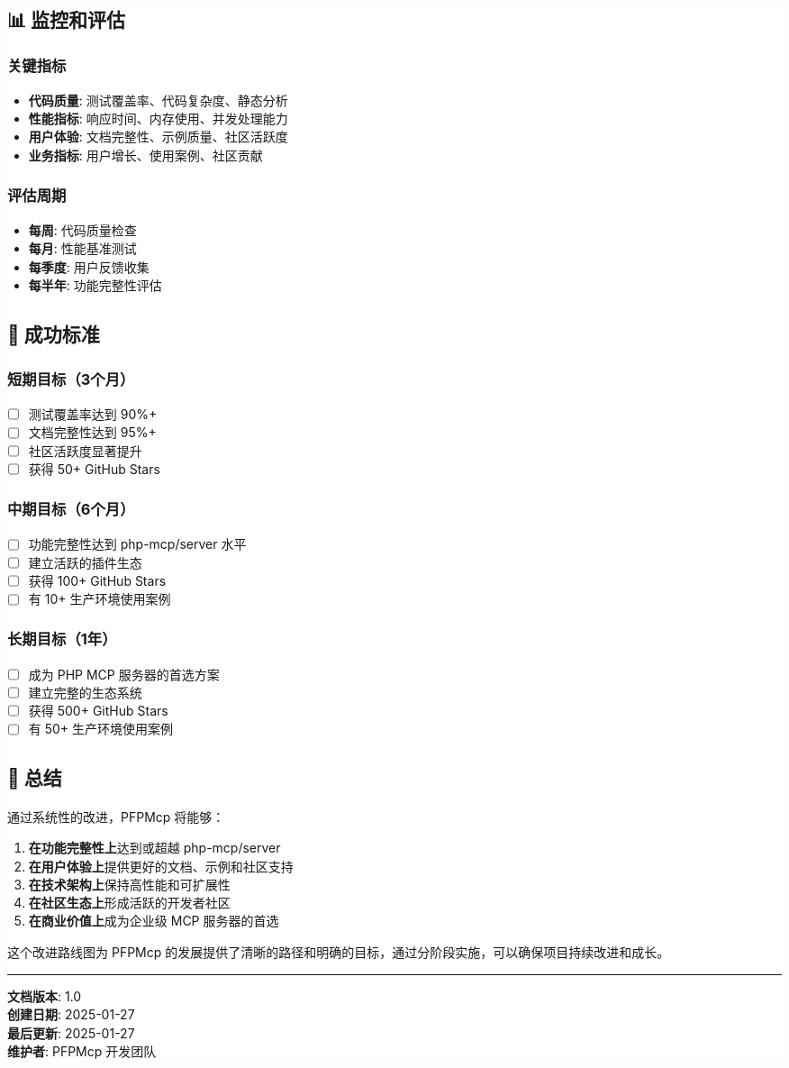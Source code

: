 ## 📊 监控和评估

### 关键指标
- **代码质量**: 测试覆盖率、代码复杂度、静态分析
- **性能指标**: 响应时间、内存使用、并发处理能力
- **用户体验**: 文档完整性、示例质量、社区活跃度
- **业务指标**: 用户增长、使用案例、社区贡献

### 评估周期
- **每周**: 代码质量检查
- **每月**: 性能基准测试
- **每季度**: 用户反馈收集
- **每半年**: 功能完整性评估

## 🎯 成功标准

### 短期目标（3个月）
- [ ] 测试覆盖率达到 90%+
- [ ] 文档完整性达到 95%+
- [ ] 社区活跃度显著提升
- [ ] 获得 50+ GitHub Stars

### 中期目标（6个月）
- [ ] 功能完整性达到 php-mcp/server 水平
- [ ] 建立活跃的插件生态
- [ ] 获得 100+ GitHub Stars
- [ ] 有 10+ 生产环境使用案例

### 长期目标（1年）
- [ ] 成为 PHP MCP 服务器的首选方案
- [ ] 建立完整的生态系统
- [ ] 获得 500+ GitHub Stars
- [ ] 有 50+ 生产环境使用案例

## 📝 总结

通过系统性的改进，PFPMcp 将能够：

1. **在功能完整性上**达到或超越 php-mcp/server
2. **在用户体验上**提供更好的文档、示例和社区支持
3. **在技术架构上**保持高性能和可扩展性
4. **在社区生态上**形成活跃的开发者社区
5. **在商业价值上**成为企业级 MCP 服务器的首选

这个改进路线图为 PFPMcp 的发展提供了清晰的路径和明确的目标，通过分阶段实施，可以确保项目持续改进和成长。

---

**文档版本**: 1.0  
**创建日期**: 2025-01-27  
**最后更新**: 2025-01-27  
**维护者**: PFPMcp 开发团队
